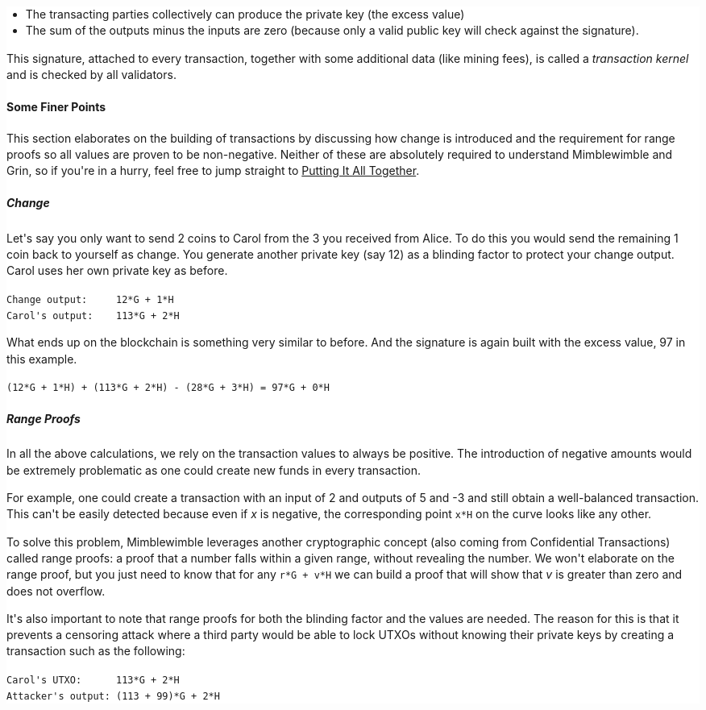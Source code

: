 * The transacting parties collectively can produce the private key (the excess value)
* The sum of the outputs minus the inputs are zero (because only a valid public key will check against the signature).

This signature, attached to every transaction, together with some additional data (like mining
fees), is called a _transaction kernel_ and is checked by all validators.

#### Some Finer Points

This section elaborates on the building of transactions by discussing how change is
introduced and the requirement for range proofs so all values are proven to be
non-negative. Neither of these are absolutely required to understand Mimblewimble and
Grin, so if you're in a hurry, feel free to jump straight to
[Putting It All Together](#putting-it-all-together).

##### Change

Let's say you only want to send 2 coins to Carol from the 3 you received from
Alice. To do this you would send the remaining 1 coin back to yourself as change.
You generate another private key (say 12) as a blinding factor to
protect your change output. Carol uses her own private key as before.

    Change output:     12*G + 1*H
    Carol's output:    113*G + 2*H

What ends up on the blockchain is something very similar to before.
And the signature is again built with the excess value, 97 in this example.

    (12*G + 1*H) + (113*G + 2*H) - (28*G + 3*H) = 97*G + 0*H

##### Range Proofs

In all the above calculations, we rely on the transaction values to always be positive. The
introduction of negative amounts would be extremely problematic as one could
create new funds in every transaction.

For example, one could create a transaction with an input of 2 and outputs of 5
and -3 and still obtain a well-balanced transaction. This can't be easily detected because even if _x_ is
negative, the corresponding point `x*H` on the curve looks like any other.

To solve this problem, Mimblewimble leverages another cryptographic concept (also
coming from Confidential Transactions) called
range proofs: a proof that a number falls within a given range, without revealing
the number. We won't elaborate on the range proof, but you just need to know
that for any `r*G + v*H` we can build a proof that will show that _v_ is greater than
zero and does not overflow.

It's also important to note that range proofs for both the blinding factor and the values are needed. The reason for this
is that it prevents a censoring attack where a third party would be able to lock UTXOs without knowing their private keys
by creating a transaction such as the following:

    Carol's UTXO:      113*G + 2*H
    Attacker's output: (113 + 99)*G + 2*H
